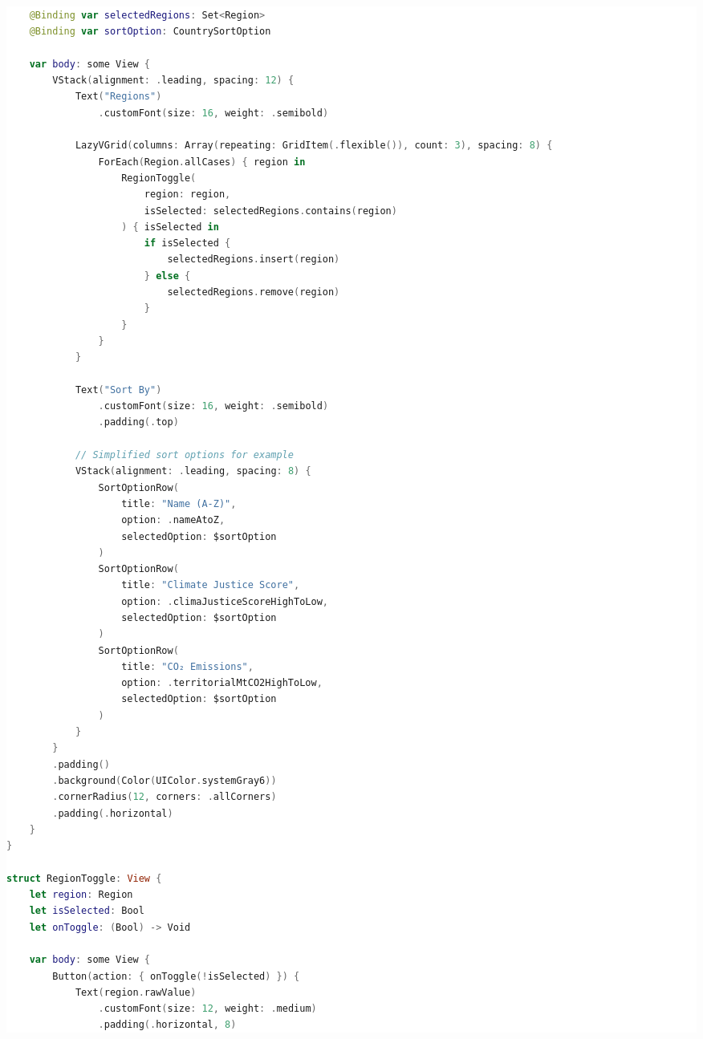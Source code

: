 ```swift
    @Binding var selectedRegions: Set<Region>
    @Binding var sortOption: CountrySortOption
    
    var body: some View {
        VStack(alignment: .leading, spacing: 12) {
            Text("Regions")
                .customFont(size: 16, weight: .semibold)
            
            LazyVGrid(columns: Array(repeating: GridItem(.flexible()), count: 3), spacing: 8) {
                ForEach(Region.allCases) { region in
                    RegionToggle(
                        region: region,
                        isSelected: selectedRegions.contains(region)
                    ) { isSelected in
                        if isSelected {
                            selectedRegions.insert(region)
                        } else {
                            selectedRegions.remove(region)
                        }
                    }
                }
            }
            
            Text("Sort By")
                .customFont(size: 16, weight: .semibold)
                .padding(.top)
            
            // Simplified sort options for example
            VStack(alignment: .leading, spacing: 8) {
                SortOptionRow(
                    title: "Name (A-Z)",
                    option: .nameAtoZ,
                    selectedOption: $sortOption
                )
                SortOptionRow(
                    title: "Climate Justice Score",
                    option: .climaJusticeScoreHighToLow,
                    selectedOption: $sortOption
                )
                SortOptionRow(
                    title: "CO₂ Emissions",
                    option: .territorialMtCO2HighToLow,
                    selectedOption: $sortOption
                )
            }
        }
        .padding()
        .background(Color(UIColor.systemGray6))
        .cornerRadius(12, corners: .allCorners)
        .padding(.horizontal)
    }
}

struct RegionToggle: View {
    let region: Region
    let isSelected: Bool
    let onToggle: (Bool) -> Void
    
    var body: some View {
        Button(action: { onToggle(!isSelected) }) {
            Text(region.rawValue)
                .customFont(size: 12, weight: .medium)
                .padding(.horizontal, 8)
```